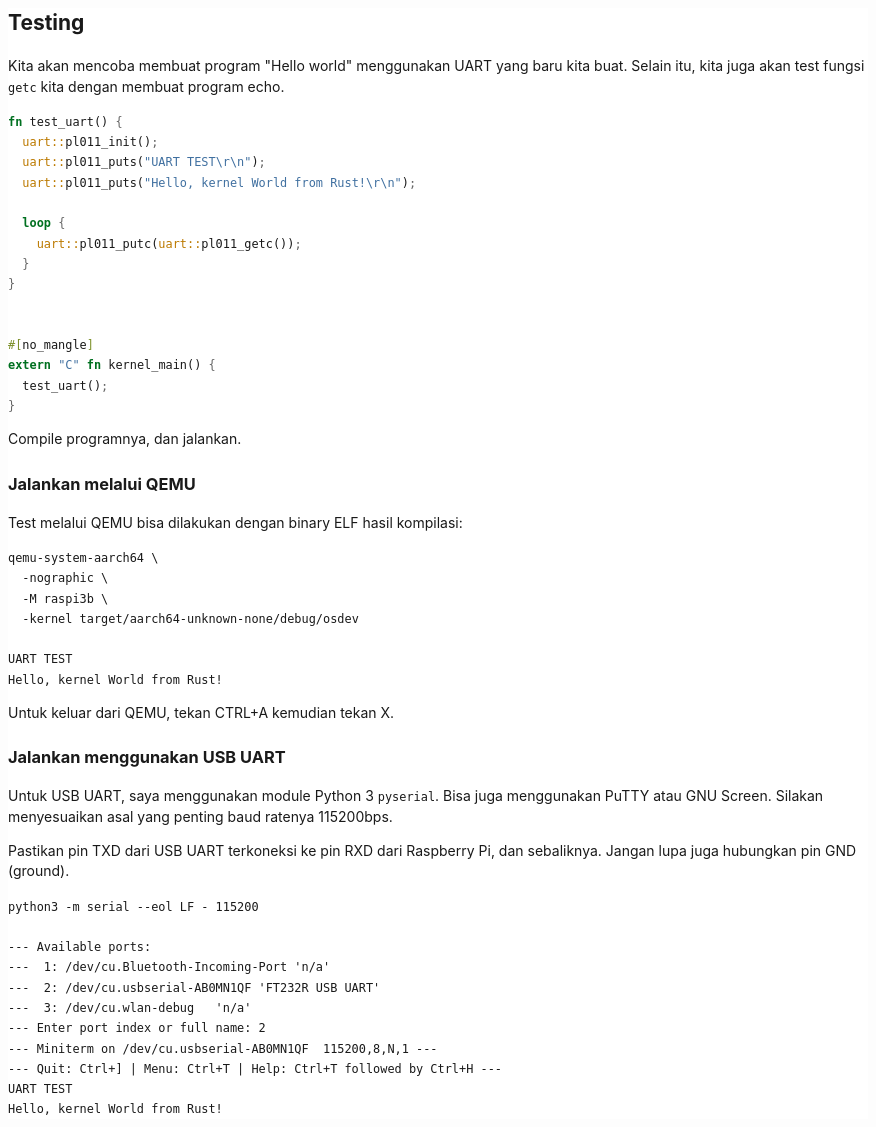 ## Testing

Kita akan mencoba membuat program "Hello world" menggunakan UART yang baru kita
buat. Selain itu, kita juga akan test fungsi `getc` kita dengan membuat program
echo.

```rust
fn test_uart() {
  uart::pl011_init();
  uart::pl011_puts("UART TEST\r\n");
  uart::pl011_puts("Hello, kernel World from Rust!\r\n");

  loop {
    uart::pl011_putc(uart::pl011_getc());
  }
}


#[no_mangle]
extern "C" fn kernel_main() {
  test_uart();
}
```

Compile programnya, dan jalankan.

### Jalankan melalui QEMU

Test melalui QEMU bisa dilakukan dengan binary ELF hasil kompilasi:

```shell
qemu-system-aarch64 \
  -nographic \
  -M raspi3b \
  -kernel target/aarch64-unknown-none/debug/osdev

UART TEST
Hello, kernel World from Rust!
```

Untuk keluar dari QEMU, tekan CTRL+A kemudian tekan X.

### Jalankan menggunakan USB UART

Untuk USB UART, saya menggunakan module Python 3 `pyserial`. Bisa juga
menggunakan PuTTY atau GNU Screen. Silakan menyesuaikan asal yang penting baud
ratenya 115200bps.

Pastikan pin TXD dari USB UART terkoneksi ke pin RXD dari Raspberry Pi, dan
sebaliknya. Jangan lupa juga hubungkan pin GND (ground).

```shell
python3 -m serial --eol LF - 115200

--- Available ports:
---  1: /dev/cu.Bluetooth-Incoming-Port 'n/a'
---  2: /dev/cu.usbserial-AB0MN1QF 'FT232R USB UART'
---  3: /dev/cu.wlan-debug   'n/a'
--- Enter port index or full name: 2
--- Miniterm on /dev/cu.usbserial-AB0MN1QF  115200,8,N,1 ---
--- Quit: Ctrl+] | Menu: Ctrl+T | Help: Ctrl+T followed by Ctrl+H ---
UART TEST
Hello, kernel World from Rust!

```
